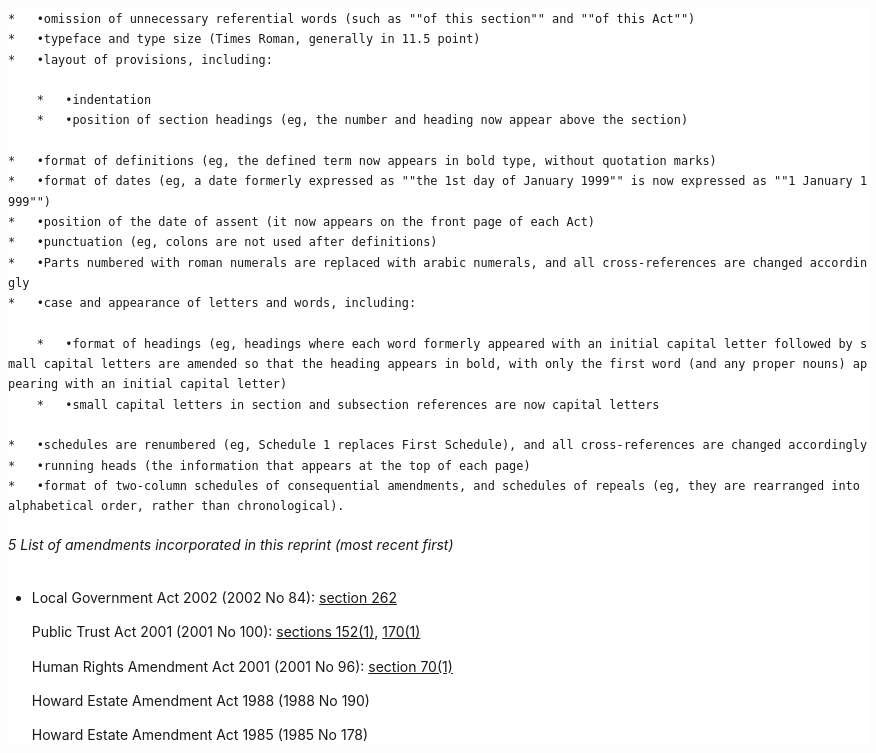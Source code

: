     *   •omission of unnecessary referential words (such as ""of this section"" and ""of this Act"")
    *   •typeface and type size (Times Roman, generally in 11.5 point)
    *   •layout of provisions, including:
            
        *   •indentation
        *   •position of section headings (eg, the number and heading now appear above the section)
        
    *   •format of definitions (eg, the defined term now appears in bold type, without quotation marks)
    *   •format of dates (eg, a date formerly expressed as ""the 1st day of January 1999"" is now expressed as ""1 January 1999"")
    *   •position of the date of assent (it now appears on the front page of each Act)
    *   •punctuation (eg, colons are not used after definitions)
    *   •Parts numbered with roman numerals are replaced with arabic numerals, and all cross-references are changed accordingly
    *   •case and appearance of letters and words, including:
            
        *   •format of headings (eg, headings where each word formerly appeared with an initial capital letter followed by small capital letters are amended so that the heading appears in bold, with only the first word (and any proper nouns) appearing with an initial capital letter)
        *   •small capital letters in section and subsection references are now capital letters
        
    *   •schedules are renumbered (eg, Schedule 1 replaces First Schedule), and all cross-references are changed accordingly
    *   •running heads (the information that appears at the top of each page)
    *   •format of two-column schedules of consequential amendments, and schedules of repeals (eg, they are rearranged into alphabetical order, rather than chronological).
    
    

###### 5 List of amendments incorporated in this reprint (most recent first)
    
*   Local Government Act 2002 (2002 No 84): [section 262][49]
    
    Public Trust Act 2001 (2001 No 100): [sections 152(1)][43], [170(1)][42]
    
    Human Rights Amendment Act 2001 (2001 No 96): [section 70(1)][50]
    
    Howard Estate Amendment Act 1988 (1988 No 190)
    
    Howard Estate Amendment Act 1985 (1985 No 178)



[0]: http://www.legislation.govt.nz/act/public/1978/0074/latest/link.aspx?id=DLM195466
[1]: http://www.legislation.govt.nz/act/public/1978/0074/latest/whole.html#DLM24095
[2]: http://www.legislation.govt.nz/act/public/1978/0074/latest/whole.html#DLM24097
[3]: http://www.legislation.govt.nz/act/public/1978/0074/latest/whole.html#DLM24098
[4]: http://www.legislation.govt.nz/act/public/1978/0074/latest/whole.html#DLM2982115
[5]: http://www.legislation.govt.nz/act/public/1978/0074/latest/whole.html#DLM24515
[6]: http://www.legislation.govt.nz/act/public/1978/0074/latest/whole.html#DLM24517
[7]: http://www.legislation.govt.nz/act/public/1978/0074/latest/whole.html#DLM24520
[8]: http://www.legislation.govt.nz/act/public/1978/0074/latest/whole.html#DLM24527
[9]: http://www.legislation.govt.nz/act/public/1978/0074/latest/whole.html#DLM24531
[10]: http://www.legislation.govt.nz/act/public/1978/0074/latest/whole.html#DLM24533
[11]: http://www.legislation.govt.nz/act/public/1978/0074/latest/whole.html#DLM24535
[12]: http://www.legislation.govt.nz/act/public/1978/0074/latest/whole.html#DLM24537
[13]: http://www.legislation.govt.nz/act/public/1978/0074/latest/whole.html#DLM24539
[14]: http://www.legislation.govt.nz/act/public/1978/0074/latest/whole.html#DLM2982116
[15]: http://www.legislation.govt.nz/act/public/1978/0074/latest/whole.html#DLM24543
[16]: http://www.legislation.govt.nz/act/public/1978/0074/latest/whole.html#DLM24544
[17]: http://www.legislation.govt.nz/act/public/1978/0074/latest/whole.html#DLM24546
[18]: http://www.legislation.govt.nz/act/public/1978/0074/latest/whole.html#DLM24547
[19]: http://www.legislation.govt.nz/act/public/1978/0074/latest/whole.html#DLM24549
[20]: http://www.legislation.govt.nz/act/public/1978/0074/latest/whole.html#DLM2982117
[21]: http://www.legislation.govt.nz/act/public/1978/0074/latest/whole.html#DLM24552
[22]: http://www.legislation.govt.nz/act/public/1978/0074/latest/whole.html#DLM24553
[23]: http://www.legislation.govt.nz/act/public/1978/0074/latest/whole.html#DLM24555
[24]: http://www.legislation.govt.nz/act/public/1978/0074/latest/whole.html#DLM24561
[25]: http://www.legislation.govt.nz/act/public/1978/0074/latest/whole.html#DLM24562
[26]: http://www.legislation.govt.nz/act/public/1978/0074/latest/whole.html#DLM24563
[27]: http://www.legislation.govt.nz/act/public/1978/0074/latest/whole.html#DLM24565
[28]: http://www.legislation.govt.nz/act/public/1978/0074/latest/whole.html#DLM24566
[29]: http://www.legislation.govt.nz/act/public/1978/0074/latest/whole.html#DLM24568
[30]: http://www.legislation.govt.nz/act/public/1978/0074/latest/whole.html#DLM24570
[31]: http://www.legislation.govt.nz/act/public/1978/0074/latest/whole.html#DLM24572
[32]: http://www.legislation.govt.nz/act/public/1978/0074/latest/whole.html#DLM2982118
[33]: http://www.legislation.govt.nz/act/public/1978/0074/latest/whole.html#DLM24574
[34]: http://www.legislation.govt.nz/act/public/1978/0074/latest/whole.html#DLM24578
[35]: http://www.legislation.govt.nz/act/public/1978/0074/latest/whole.html#DLM24580
[36]: http://www.legislation.govt.nz/act/public/1978/0074/latest/whole.html#DLM24582
[37]: http://www.legislation.govt.nz/act/public/1978/0074/latest/whole.html#DLM24584
[38]: http://www.legislation.govt.nz/act/public/1978/0074/latest/whole.html#DLM24586
[39]: http://www.legislation.govt.nz/act/public/1978/0074/latest/whole.html#DLM24587
[40]: http://www.legislation.govt.nz/act/public/1978/0074/latest/whole.html#DLM24588
[41]: http://www.legislation.govt.nz/act/public/1978/0074/latest/whole.html#DLM24589
[42]: http://www.legislation.govt.nz/act/public/1978/0074/latest/link.aspx?id=DLM124529
[43]: http://www.legislation.govt.nz/act/public/1978/0074/latest/link.aspx?id=DLM124504
[44]: http://www.legislation.govt.nz/act/public/1978/0074/latest/link.aspx?id=DLM394841

[45]: http://www.legislation.govt.nz/act/public/1978/0074/latest/link.aspx?id=DLM123762
[46]: http://www.legislation.govt.nz/act/public/1978/0074/latest/link.aspx?id=DLM122998
[47]: http://www.legislation.govt.nz/act/public/1978/0074/latest/link.aspx?id=DLM137365
[48]: http://www.legislation.govt.nz/act/public/1978/0074/latest/link.aspx?id=DLM176451
[49]: http://www.legislation.govt.nz/act/public/1978/0074/latest/link.aspx?id=DLM174088
[50]: http://www.legislation.govt.nz/act/public/1978/0074/latest/link.aspx?id=DLM122579
[51]: http://www.legislation.govt.nz/act/public/1978/0074/latest/link.aspx?id=DLM390002
[52]: http://www.legislation.govt.nz/act/public/1978/0074/latest/link.aspx?id=DLM123770
[53]: http://www.legislation.govt.nz/act/public/1978/0074/latest/link.aspx?id=DLM212480
[54]: http://www.legislation.govt.nz/act/public/1978/0074/latest/link.aspx?id=DLM246281
[55]: http://www.pco.parliament.govt.nz/reprints/
[56]: http://www.legislation.govt.nz/act/public/1978/0074/latest/link.aspx?id=DLM195439
[57]: http://www.pco.parliament.govt.nz/editorial-conventions/
[58]: http://www.legislation.govt.nz/act/public/1978/0074/latest/link.aspx?id=DLM195468
[59]: http://www.legislation.govt.nz/act/public/1978/0074/latest/link.aspx?id=DLM195470